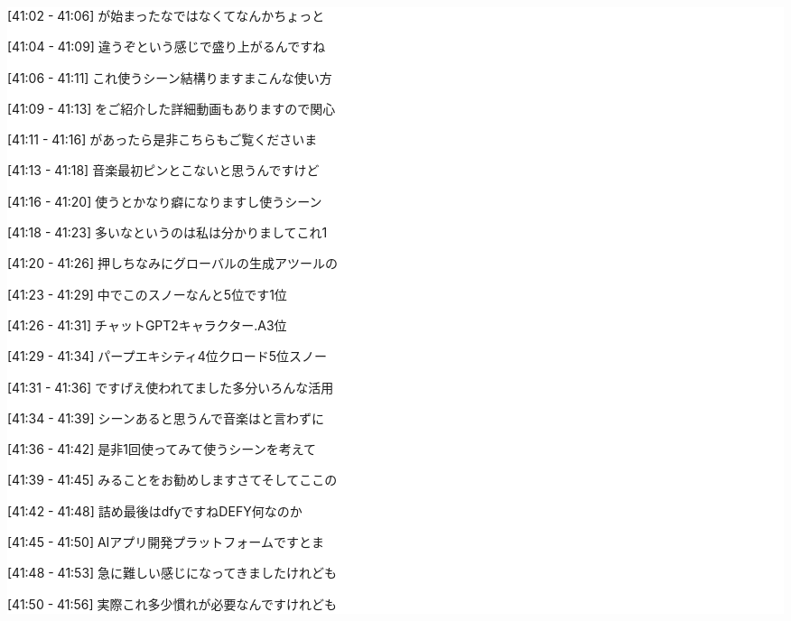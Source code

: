 [41:02 - 41:06]
が始まったなではなくてなんかちょっと

[41:04 - 41:09]
違うぞという感じで盛り上がるんですね

[41:06 - 41:11]
これ使うシーン結構りますまこんな使い方

[41:09 - 41:13]
をご紹介した詳細動画もありますので関心

[41:11 - 41:16]
があったら是非こちらもご覧くださいま

[41:13 - 41:18]
音楽最初ピンとこないと思うんですけど

[41:16 - 41:20]
使うとかなり癖になりますし使うシーン

[41:18 - 41:23]
多いなというのは私は分かりましてこれ1

[41:20 - 41:26]
押しちなみにグローバルの生成アツールの

[41:23 - 41:29]
中でこのスノーなんと5位です1位

[41:26 - 41:31]
チャットGPT2キャラクター.A3位

[41:29 - 41:34]
パープエキシティ4位クロード5位スノー

[41:31 - 41:36]
ですげえ使われてました多分いろんな活用

[41:34 - 41:39]
シーンあると思うんで音楽はと言わずに

[41:36 - 41:42]
是非1回使ってみて使うシーンを考えて

[41:39 - 41:45]
みることをお勧めしますさてそしてここの

[41:42 - 41:48]
詰め最後はdfyですねDEFY何なのか

[41:45 - 41:50]
AIアプリ開発プラットフォームですとま

[41:48 - 41:53]
急に難しい感じになってきましたけれども

[41:50 - 41:56]
実際これ多少慣れが必要なんですけれども
